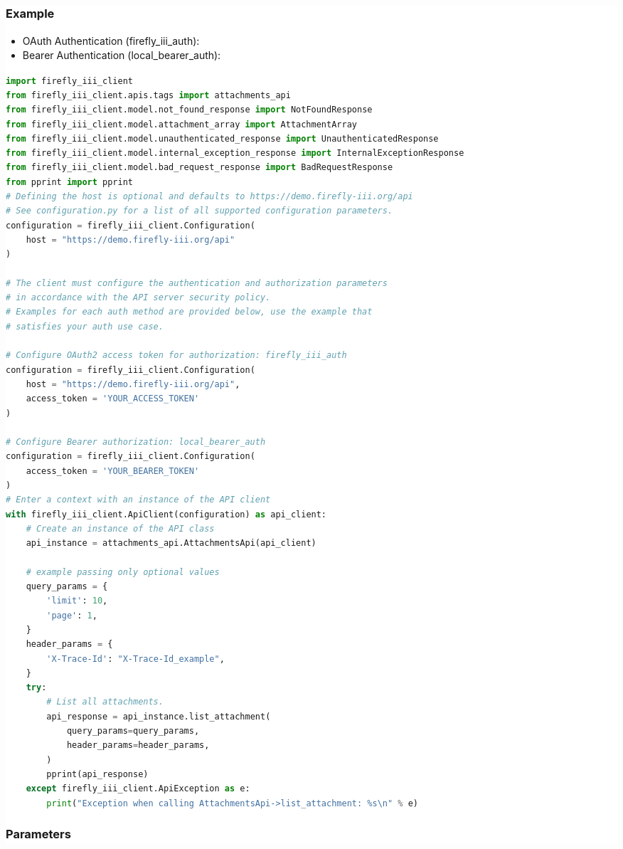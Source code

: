 ### Example

* OAuth Authentication (firefly_iii_auth):
* Bearer Authentication (local_bearer_auth):
```python
import firefly_iii_client
from firefly_iii_client.apis.tags import attachments_api
from firefly_iii_client.model.not_found_response import NotFoundResponse
from firefly_iii_client.model.attachment_array import AttachmentArray
from firefly_iii_client.model.unauthenticated_response import UnauthenticatedResponse
from firefly_iii_client.model.internal_exception_response import InternalExceptionResponse
from firefly_iii_client.model.bad_request_response import BadRequestResponse
from pprint import pprint
# Defining the host is optional and defaults to https://demo.firefly-iii.org/api
# See configuration.py for a list of all supported configuration parameters.
configuration = firefly_iii_client.Configuration(
    host = "https://demo.firefly-iii.org/api"
)

# The client must configure the authentication and authorization parameters
# in accordance with the API server security policy.
# Examples for each auth method are provided below, use the example that
# satisfies your auth use case.

# Configure OAuth2 access token for authorization: firefly_iii_auth
configuration = firefly_iii_client.Configuration(
    host = "https://demo.firefly-iii.org/api",
    access_token = 'YOUR_ACCESS_TOKEN'
)

# Configure Bearer authorization: local_bearer_auth
configuration = firefly_iii_client.Configuration(
    access_token = 'YOUR_BEARER_TOKEN'
)
# Enter a context with an instance of the API client
with firefly_iii_client.ApiClient(configuration) as api_client:
    # Create an instance of the API class
    api_instance = attachments_api.AttachmentsApi(api_client)

    # example passing only optional values
    query_params = {
        'limit': 10,
        'page': 1,
    }
    header_params = {
        'X-Trace-Id': "X-Trace-Id_example",
    }
    try:
        # List all attachments.
        api_response = api_instance.list_attachment(
            query_params=query_params,
            header_params=header_params,
        )
        pprint(api_response)
    except firefly_iii_client.ApiException as e:
        print("Exception when calling AttachmentsApi->list_attachment: %s\n" % e)
```
### Parameters
